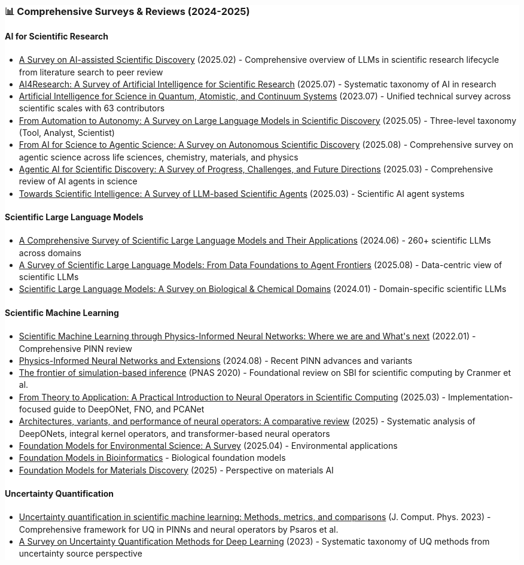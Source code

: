 ### 📊 Comprehensive Surveys & Reviews (2024-2025)

#### AI for Scientific Research
- [A Survey on AI-assisted Scientific Discovery](https://arxiv.org/abs/2502.05151) (2025.02) - Comprehensive overview of LLMs in scientific research lifecycle from literature search to peer review
- [AI4Research: A Survey of Artificial Intelligence for Scientific Research](https://arxiv.org/abs/2507.01903) (2025.07) - Systematic taxonomy of AI in research
- [Artificial Intelligence for Science in Quantum, Atomistic, and Continuum Systems](https://arxiv.org/abs/2307.08423) (2023.07) - Unified technical survey across scientific scales with 63 contributors
- [From Automation to Autonomy: A Survey on Large Language Models in Scientific Discovery](https://arxiv.org/abs/2505.13259) (2025.05) - Three-level taxonomy (Tool, Analyst, Scientist)
- [From AI for Science to Agentic Science: A Survey on Autonomous Scientific Discovery](https://arxiv.org/abs/2508.14111) (2025.08) - Comprehensive survey on agentic science across life sciences, chemistry, materials, and physics
- [Agentic AI for Scientific Discovery: A Survey of Progress, Challenges, and Future Directions](https://arxiv.org/abs/2503.08979) (2025.03) - Comprehensive review of AI agents in science
- [Towards Scientific Intelligence: A Survey of LLM-based Scientific Agents](https://arxiv.org/abs/2503.24047) (2025.03) - Scientific AI agent systems

#### Scientific Large Language Models  
- [A Comprehensive Survey of Scientific Large Language Models and Their Applications](https://arxiv.org/abs/2406.10833) (2024.06) - 260+ scientific LLMs across domains
- [A Survey of Scientific Large Language Models: From Data Foundations to Agent Frontiers](https://arxiv.org/abs/2508.21148) (2025.08) - Data-centric view of scientific LLMs
- [Scientific Large Language Models: A Survey on Biological & Chemical Domains](https://arxiv.org/abs/2401.14656) (2024.01) - Domain-specific scientific LLMs

#### Scientific Machine Learning
- [Scientific Machine Learning through Physics-Informed Neural Networks: Where we are and What's next](https://arxiv.org/abs/2201.05624) (2022.01) - Comprehensive PINN review
- [Physics-Informed Neural Networks and Extensions](https://arxiv.org/abs/2408.16806) (2024.08) - Recent PINN advances and variants
- [The frontier of simulation-based inference](https://www.pnas.org/doi/10.1073/pnas.1912789117) (PNAS 2020) - Foundational review on SBI for scientific computing by Cranmer et al.
- [From Theory to Application: A Practical Introduction to Neural Operators in Scientific Computing](https://arxiv.org/abs/2503.05598) (2025.03) - Implementation-focused guide to DeepONet, FNO, and PCANet
- [Architectures, variants, and performance of neural operators: A comparative review](https://www.sciencedirect.com/science/article/abs/pii/S0925231225011907) (2025) - Systematic analysis of DeepONets, integral kernel operators, and transformer-based neural operators
- [Foundation Models for Environmental Science: A Survey](https://arxiv.org/abs/2504.04280) (2025.04) - Environmental applications
- [Foundation Models in Bioinformatics](https://academic.oup.com/nsr/article/12/4/nwaf028/7979309) - Biological foundation models
- [Foundation Models for Materials Discovery](https://www.nature.com/articles/s41524-025-01538-0) (2025) - Perspective on materials AI

#### Uncertainty Quantification
- [Uncertainty quantification in scientific machine learning: Methods, metrics, and comparisons](https://www.sciencedirect.com/science/article/abs/pii/S0021999122009652) (J. Comput. Phys. 2023) - Comprehensive framework for UQ in PINNs and neural operators by Psaros et al.
- [A Survey on Uncertainty Quantification Methods for Deep Learning](https://arxiv.org/abs/2302.13425) (2023) - Systematic taxonomy of UQ methods from uncertainty source perspective
